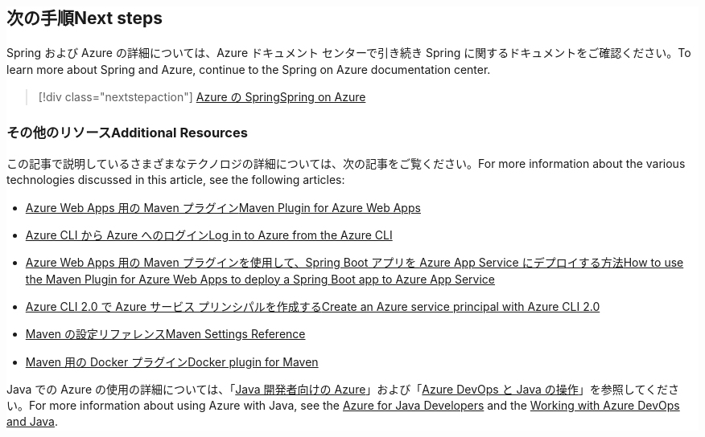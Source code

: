 

## <a name="next-steps"></a><span data-ttu-id="9a46f-199">次の手順</span><span class="sxs-lookup"><span data-stu-id="9a46f-199">Next steps</span></span>

<span data-ttu-id="9a46f-200">Spring および Azure の詳細については、Azure ドキュメント センターで引き続き Spring に関するドキュメントをご確認ください。</span><span class="sxs-lookup"><span data-stu-id="9a46f-200">To learn more about Spring and Azure, continue to the Spring on Azure documentation center.</span></span>

> [!div class="nextstepaction"]
> [<span data-ttu-id="9a46f-201">Azure の Spring</span><span class="sxs-lookup"><span data-stu-id="9a46f-201">Spring on Azure</span></span>](/java/azure/spring-framework)

### <a name="additional-resources"></a><span data-ttu-id="9a46f-202">その他のリソース</span><span class="sxs-lookup"><span data-stu-id="9a46f-202">Additional Resources</span></span>

<span data-ttu-id="9a46f-203">この記事で説明しているさまざまなテクノロジの詳細については、次の記事をご覧ください。</span><span class="sxs-lookup"><span data-stu-id="9a46f-203">For more information about the various technologies discussed in this article, see the following articles:</span></span>

* <span data-ttu-id="9a46f-204">[Azure Web Apps 用の Maven プラグイン]</span><span class="sxs-lookup"><span data-stu-id="9a46f-204">[Maven Plugin for Azure Web Apps]</span></span>

* [<span data-ttu-id="9a46f-205">Azure CLI から Azure へのログイン</span><span class="sxs-lookup"><span data-stu-id="9a46f-205">Log in to Azure from the Azure CLI</span></span>](/azure/xplat-cli-connect)

* [<span data-ttu-id="9a46f-206">Azure Web Apps 用の Maven プラグインを使用して、Spring Boot アプリを Azure App Service にデプロイする方法</span><span class="sxs-lookup"><span data-stu-id="9a46f-206">How to use the Maven Plugin for Azure Web Apps to deploy a Spring Boot app to Azure App Service </span></span>](deploy-spring-boot-java-app-with-maven-plugin.md)

* [<span data-ttu-id="9a46f-207">Azure CLI 2.0 で Azure サービス プリンシパルを作成する</span><span class="sxs-lookup"><span data-stu-id="9a46f-207">Create an Azure service principal with Azure CLI 2.0</span></span>](/cli/azure/create-an-azure-service-principal-azure-cli)

* [<span data-ttu-id="9a46f-208">Maven の設定リファレンス</span><span class="sxs-lookup"><span data-stu-id="9a46f-208">Maven Settings Reference</span></span>](https://maven.apache.org/settings.html)

* <span data-ttu-id="9a46f-209">[Maven 用の Docker プラグイン]</span><span class="sxs-lookup"><span data-stu-id="9a46f-209">[Docker plugin for Maven]</span></span>

<span data-ttu-id="9a46f-210">Java での Azure の使用の詳細については、「[Java 開発者向けの Azure]」および「[Azure DevOps と Java の操作]」を参照してください。</span><span class="sxs-lookup"><span data-stu-id="9a46f-210">For more information about using Azure with Java, see the [Azure for Java Developers] and the [Working with Azure DevOps and Java].</span></span>



[Azure コマンド ライン インターフェイス (CLI)]: /cli/azure/overview
[Azure Command-Line Interface (CLI)]: /cli/azure/overview
[Java 開発者向けの Azure]: /java/azure/
[Azure for Java Developers]: /java/azure/
[Azure Portal]: https://portal.azure.com/
[Azure portal]: https://portal.azure.com/
[Docker]: https://www.docker.com/
[Maven 用の Docker プラグイン]: https://github.com/spotify/docker-maven-plugin
[Docker plugin for Maven]: https://github.com/spotify/docker-maven-plugin
[無料の Azure アカウント]: https://azure.microsoft.com/pricing/free-trial/
[free Azure account]: https://azure.microsoft.com/pricing/free-trial/
[Git]: https://github.com/
[Azure DevOps と Java の操作]: /azure/devops/
[Working with Azure DevOps and Java]: /azure/devops/
[Maven]: http://maven.apache.org/
[MSDN サブスクライバーの特典]: https://azure.microsoft.com/pricing/member-offers/msdn-benefits-details/
[MSDN subscriber benefits]: https://azure.microsoft.com/pricing/member-offers/msdn-benefits-details/
[Spring Boot]: http://projects.spring.io/spring-boot/
[Docker での Spring Boot の使用開始]: https://github.com/spring-guides/gs-spring-boot-docker
[Spring Boot on Docker Getting Started]: https://github.com/spring-guides/gs-spring-boot-docker
[Spring Framework]: https://spring.io/
[Azure Web Apps 用の Maven プラグイン]: https://github.com/Microsoft/azure-maven-plugins/tree/master/azure-webapp-maven-plugin
[Maven Plugin for Azure Web Apps]: https://github.com/Microsoft/azure-maven-plugins/tree/master/azure-webapp-maven-plugin

[Java Development Kit (JDK)]: https://aka.ms/azure-jdks




[AP01]: ./media/deploy-containerized-spring-boot-java-app-with-maven-plugin/AP01.png
[AP02]: ./media/deploy-containerized-spring-boot-java-app-with-maven-plugin/AP02.png
